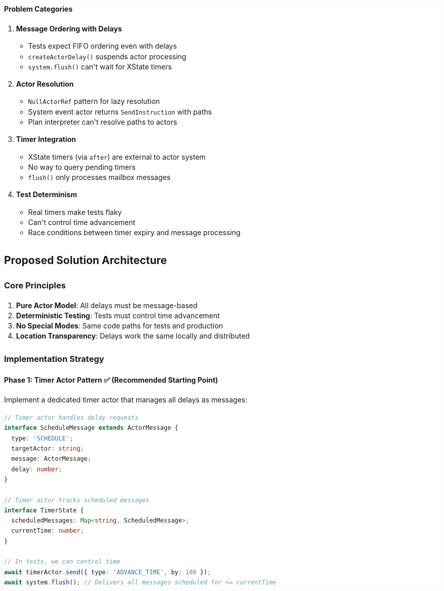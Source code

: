 #### **Problem Categories**

1. **Message Ordering with Delays**
   - Tests expect FIFO ordering even with delays
   - `createActorDelay()` suspends actor processing
   - `system.flush()` can't wait for XState timers

2. **Actor Resolution**
   - `NullActorRef` pattern for lazy resolution
   - System event actor returns `SendInstruction` with paths
   - Plan interpreter can't resolve paths to actors

3. **Timer Integration**
   - XState timers (via `after`) are external to actor system
   - No way to query pending timers
   - `flush()` only processes mailbox messages

4. **Test Determinism**
   - Real timers make tests flaky
   - Can't control time advancement
   - Race conditions between timer expiry and message processing

## Proposed Solution Architecture

### Core Principles
1. **Pure Actor Model**: All delays must be message-based
2. **Deterministic Testing**: Tests must control time advancement
3. **No Special Modes**: Same code paths for tests and production
4. **Location Transparency**: Delays work the same locally and distributed

### Implementation Strategy

#### **Phase 1: Timer Actor Pattern** ✅ (Recommended Starting Point)

Implement a dedicated timer actor that manages all delays as messages:

```typescript
// Timer actor handles delay requests
interface ScheduleMessage extends ActorMessage {
  type: 'SCHEDULE';
  targetActor: string;
  message: ActorMessage;
  delay: number;
}

// Timer actor tracks scheduled messages
interface TimerState {
  scheduledMessages: Map<string, ScheduledMessage>;
  currentTime: number;
}

// In tests, we can control time
await timerActor.send({ type: 'ADVANCE_TIME', by: 100 });
await system.flush(); // Delivers all messages scheduled for <= currentTime
```

